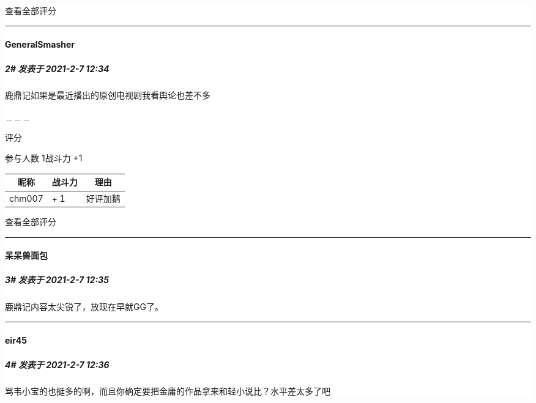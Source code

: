 

查看全部评分






*****

####  GeneralSmasher  
##### 2#       发表于 2021-2-7 12:34




鹿鼎记如果是最近播出的原创电视剧我看舆论也差不多




﹍﹍﹍

评分





 参与人数 1战斗力 +1

|昵称|战斗力|理由|
|----|---|---|
| chm007| + 1|好评加鹅|



查看全部评分






*****

####  呆呆兽面包  
##### 3#       发表于 2021-2-7 12:35




鹿鼎记内容太尖锐了，放现在早就GG了。







*****

####  eir45  
##### 4#       发表于 2021-2-7 12:36




骂韦小宝的也挺多的啊，而且你确定要把金庸的作品拿来和轻小说比？水平差太多了吧
